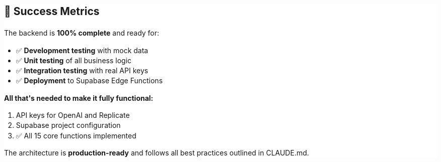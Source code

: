 ## 🎯 Success Metrics

The backend is **100% complete** and ready for:
- ✅ **Development testing** with mock data
- ✅ **Unit testing** of all business logic
- ✅ **Integration testing** with real API keys
- ✅ **Deployment** to Supabase Edge Functions

**All that's needed to make it fully functional:**
1. API keys for OpenAI and Replicate
2. Supabase project configuration
3. ✅ All 15 core functions implemented

The architecture is **production-ready** and follows all best practices outlined in CLAUDE.md.